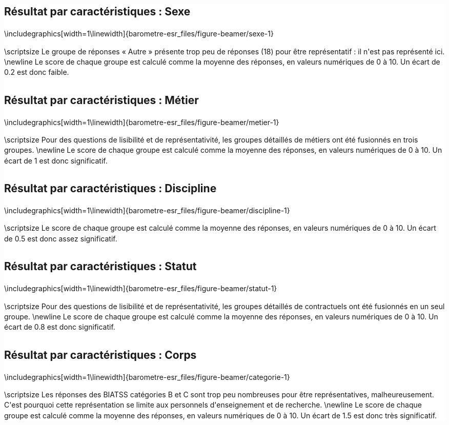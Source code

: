 ## Résultat par caractéristiques : Sexe 


\includegraphics[width=1\linewidth]{barometre-esr_files/figure-beamer/sexe-1} 

\scriptsize
Le groupe de réponses « Autre » présente trop peu de réponses (18) pour être représentatif : il n'est pas représenté ici. \newline
Le score de chaque groupe est calculé comme la moyenne des réponses, en valeurs numériques de 0 à 10. Un écart de 0.2 est donc faible.


## Résultat par caractéristiques : Métier


\includegraphics[width=1\linewidth]{barometre-esr_files/figure-beamer/metier-1} 

\scriptsize
Pour des questions de lisibilité et de représentativité, les groupes détaillés de métiers ont été fusionnés en trois groupes. \newline
Le score de chaque groupe est calculé comme la moyenne des réponses, en valeurs numériques de 0 à 10. Un écart de 1 est donc significatif.


## Résultat par caractéristiques : Discipline


\includegraphics[width=1\linewidth]{barometre-esr_files/figure-beamer/discipline-1} 

\scriptsize
Le score de chaque groupe est calculé comme la moyenne des réponses, en valeurs numériques de 0 à 10. Un écart de 0.5 est donc assez significatif.

 

## Résultat par caractéristiques : Statut


\includegraphics[width=1\linewidth]{barometre-esr_files/figure-beamer/statut-1} 

\scriptsize
Pour des questions de lisibilité et de représentativité, les groupes détaillés de contractuels ont été fusionnés en un seul groupe. \newline
Le score de chaque groupe est calculé comme la moyenne des réponses, en valeurs numériques de 0 à 10. Un écart de 0.8 est donc significatif.


## Résultat par caractéristiques : Corps


\includegraphics[width=1\linewidth]{barometre-esr_files/figure-beamer/categorie-1} 

\scriptsize
Les réponses des BIATSS catégories B et C sont trop peu nombreuses pour être représentatives, malheureusement. C'est pourquoi cette représentation se limite aux personnels d'enseignement et de recherche. \newline
Le score de chaque groupe est calculé comme la moyenne des réponses, en valeurs numériques de 0 à 10. Un écart de 1.5 est donc très significatif.
